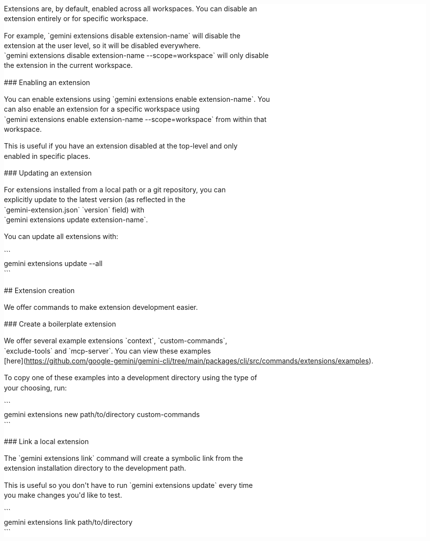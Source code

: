 Extensions are, by default, enabled across all workspaces. You can disable an  
extension entirely or for specific workspace.

For example, \`gemini extensions disable extension-name\` will disable the  
extension at the user level, so it will be disabled everywhere.  
\`gemini extensions disable extension-name \--scope=workspace\` will only disable  
the extension in the current workspace.

\#\#\# Enabling an extension

You can enable extensions using \`gemini extensions enable extension-name\`. You  
can also enable an extension for a specific workspace using  
\`gemini extensions enable extension-name \--scope=workspace\` from within that  
workspace.

This is useful if you have an extension disabled at the top-level and only  
enabled in specific places.

\#\#\# Updating an extension

For extensions installed from a local path or a git repository, you can  
explicitly update to the latest version (as reflected in the  
\`gemini-extension.json\` \`version\` field) with  
\`gemini extensions update extension-name\`.

You can update all extensions with:

\`\`\`  
gemini extensions update \--all  
\`\`\`

\#\# Extension creation

We offer commands to make extension development easier.

\#\#\# Create a boilerplate extension

We offer several example extensions \`context\`, \`custom-commands\`,  
\`exclude-tools\` and \`mcp-server\`. You can view these examples  
\[here\](https://github.com/google-gemini/gemini-cli/tree/main/packages/cli/src/commands/extensions/examples).

To copy one of these examples into a development directory using the type of  
your choosing, run:

\`\`\`  
gemini extensions new path/to/directory custom-commands  
\`\`\`

\#\#\# Link a local extension

The \`gemini extensions link\` command will create a symbolic link from the  
extension installation directory to the development path.

This is useful so you don't have to run \`gemini extensions update\` every time  
you make changes you'd like to test.

\`\`\`  
gemini extensions link path/to/directory  
\`\`\`
